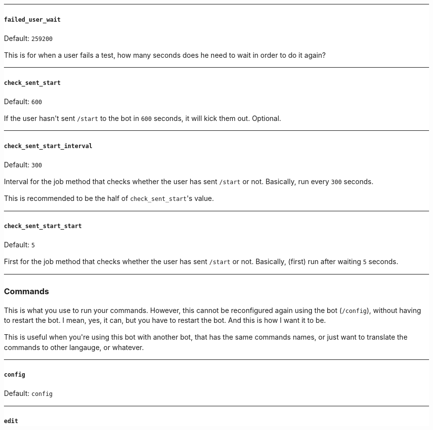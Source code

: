 ------------------------------------------------------------------------------------

#### `failed_user_wait`

Default: `259200`

This is for when a user fails a test, how many seconds does he need to wait in order to do it again?

------------------------------------------------------------------------------------

#### `check_sent_start`

Default: `600`

If the user hasn't sent `/start` to the bot in `600` seconds, it will kick them out. Optional.

------------------------------------------------------------------------------------

#### `check_sent_start_interval`

Default: `300`

Interval for the job method that checks whether the user has sent `/start` or not. Basically, run every `300` seconds.

This is recommended to be the half of `check_sent_start`'s value.

------------------------------------------------------------------------------------

#### `check_sent_start_start`

Default: `5`

First for the job method that checks whether the user has sent `/start` or not. Basically, (first) run after waiting `5` seconds.

------------------------------------------------------------------------------------

### Commands

This is what you use to run your commands. However, this cannot be reconfigured again using the bot (`/config`), without having to restart the bot. I mean, yes, it can, but you have to restart the bot. And this is how I want it to be.

This is useful when you're using this bot with another bot, that has the same commands names, or just want to translate the commands to other langauge, or whatever.

------------------------------------------------------------------------------------

#### `config`

Default: `config`

------------------------------------------------------------------------------------

#### `edit`
